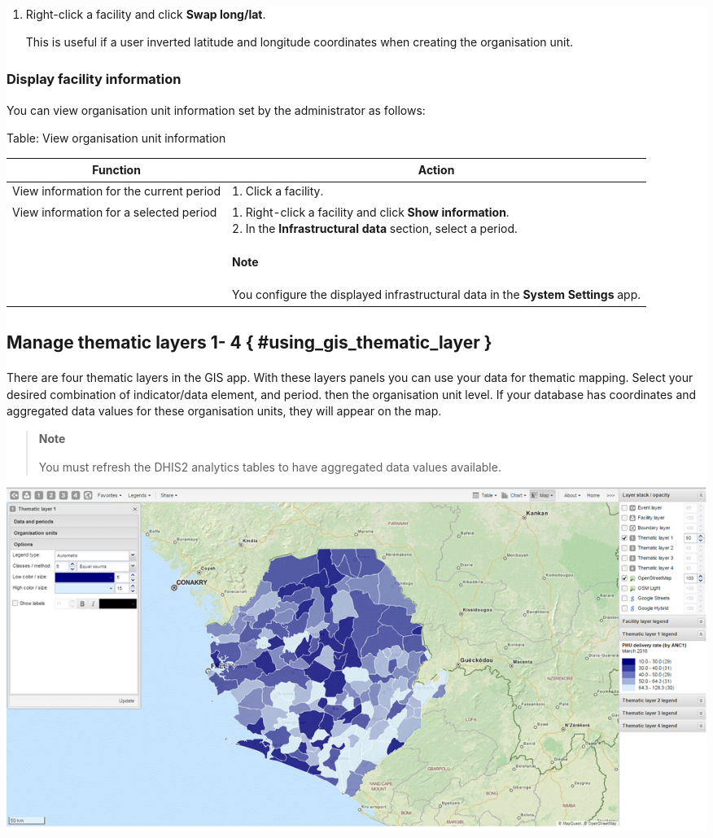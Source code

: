 1.  Right-click a facility and click **Swap long/lat**.

    This is useful if a user inverted latitude and longitude coordinates
    when creating the organisation unit.

### Display facility information

You can view organisation unit information set by the administrator as
follows:



Table: View organisation unit information

| Function | Action |
|---|---|
| View information for the current period | 1. Click a facility. |
| View information for a selected period | 1. Right-click a facility and click **Show information**.<br> 2. In the **Infrastructural data** section, select a period.<br>      <br>    **Note**<br>     <br>    You configure the displayed infrastructural data in the **System Settings** app. |

## Manage thematic layers 1- 4 { #using_gis_thematic_layer } 

There are four thematic layers in the GIS app. With these layers panels
you can use your data for thematic mapping. Select your desired
combination of indicator/data element, and period. then the organisation
unit level. If your database has coordinates and aggregated data values
for these organisation units, they will appear on the map.

> **Note**
>
> You must refresh the DHIS2 analytics tables to have aggregated data
> values available.


![](resources/images/gis/gis_thematic_mapping.png)
